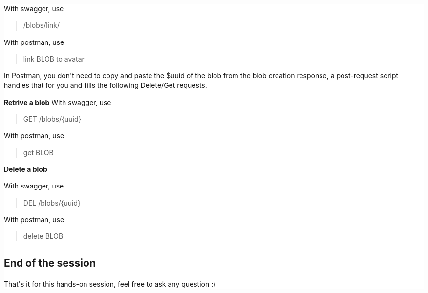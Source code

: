 With swagger, use 
>/blobs/link/

With postman, use 
> link BLOB to avatar
    
In Postman, you don't need to copy and paste the $uuid of the blob from the blob creation response, a post-request script handles that for you and fills the following Delete/Get requests. 
    
**Retrive a blob**
With swagger, use 
>GET /blobs/{uuid}

With postman, use 
> get BLOB
    
**Delete a blob**
    
With swagger, use
> DEL /blobs/{uuid}
    

With postman, use 
> delete BLOB
    
    
## End of the session
That's it for this hands-on session, feel free to ask any question :)

